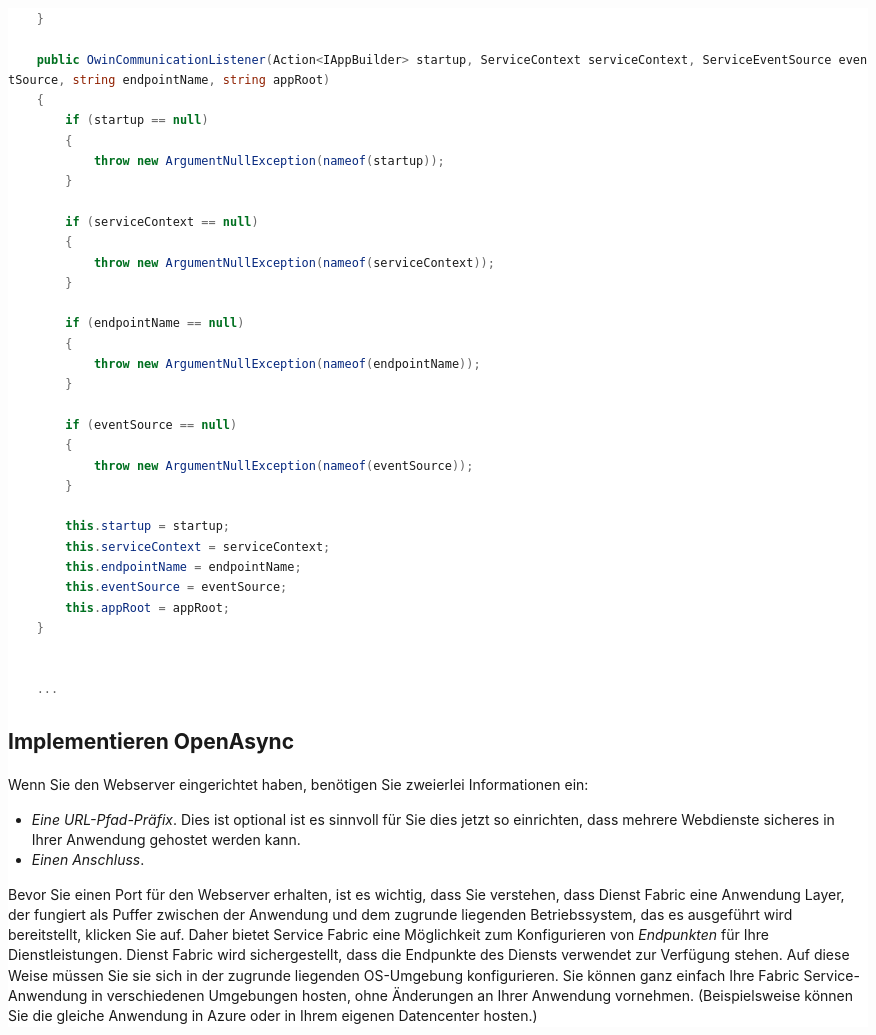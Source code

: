 ```csharp
    }

    public OwinCommunicationListener(Action<IAppBuilder> startup, ServiceContext serviceContext, ServiceEventSource eventSource, string endpointName, string appRoot)
    {
        if (startup == null)
        {
            throw new ArgumentNullException(nameof(startup));
        }

        if (serviceContext == null)
        {
            throw new ArgumentNullException(nameof(serviceContext));
        }

        if (endpointName == null)
        {
            throw new ArgumentNullException(nameof(endpointName));
        }

        if (eventSource == null)
        {
            throw new ArgumentNullException(nameof(eventSource));
        }

        this.startup = startup;
        this.serviceContext = serviceContext;
        this.endpointName = endpointName;
        this.eventSource = eventSource;
        this.appRoot = appRoot;
    }
   

    ...

```

## <a name="implement-openasync"></a>Implementieren OpenAsync

Wenn Sie den Webserver eingerichtet haben, benötigen Sie zweierlei Informationen ein:

 - *Eine URL-Pfad-Präfix*. Dies ist optional ist es sinnvoll für Sie dies jetzt so einrichten, dass mehrere Webdienste sicheres in Ihrer Anwendung gehostet werden kann.
 - *Einen Anschluss*.

Bevor Sie einen Port für den Webserver erhalten, ist es wichtig, dass Sie verstehen, dass Dienst Fabric eine Anwendung Layer, der fungiert als Puffer zwischen der Anwendung und dem zugrunde liegenden Betriebssystem, das es ausgeführt wird bereitstellt, klicken Sie auf. Daher bietet Service Fabric eine Möglichkeit zum Konfigurieren von *Endpunkten* für Ihre Dienstleistungen. Dienst Fabric wird sichergestellt, dass die Endpunkte des Diensts verwendet zur Verfügung stehen. Auf diese Weise müssen Sie sie sich in der zugrunde liegenden OS-Umgebung konfigurieren. Sie können ganz einfach Ihre Fabric Service-Anwendung in verschiedenen Umgebungen hosten, ohne Änderungen an Ihrer Anwendung vornehmen. (Beispielsweise können Sie die gleiche Anwendung in Azure oder in Ihrem eigenen Datencenter hosten.)
